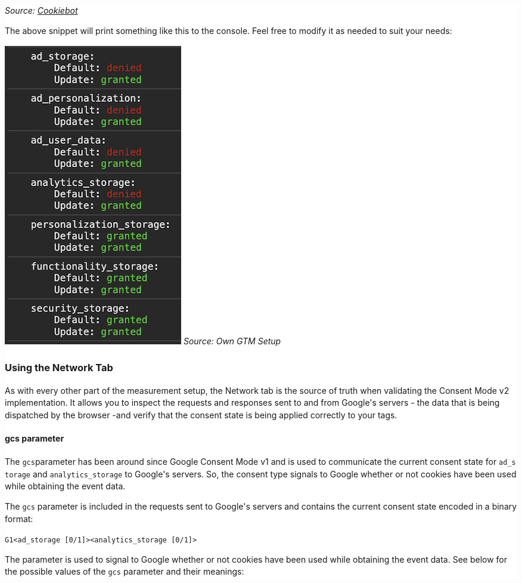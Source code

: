 _Source: [Cookiebot](https://support.cookiebot.com/hc/en-us/articles/360018413380-Checking-if-Consent-Mode-is-properly-implemented)_

The above snippet will print something like this to the console. Feel free to modify it as needed to suit your needs:

![google-tag-data-consent](/assets/img/consent-mode/google-tag-data-consent.png)
_Source: Own GTM Setup_

### Using the Network Tab

As with every other part of the measurement setup, the Network tab is the source of truth when validating the Consent Mode v2 implementation. It allows you to inspect the requests and responses sent to and from Google's servers - the data that is being dispatched by the browser -and verify that the consent state is being applied correctly to your tags.

#### gcs parameter

The `gcs`parameter has been around since Google Consent Mode v1 and is used to communicate the current consent state for `ad_storage` and `analytics_storage` to Google's servers. So, the consent type signals to Google whether or not cookies have been used while obtaining the event data.

The `gcs` parameter is included in the requests sent to Google's servers and contains the current consent state encoded in a binary format:

`G1<ad_storage [0/1]><analytics_storage [0/1]>`

The parameter is used to signal to Google whether or not cookies have been used while obtaining the event data. See below for the possible values of the `gcs` parameter and their meanings:
